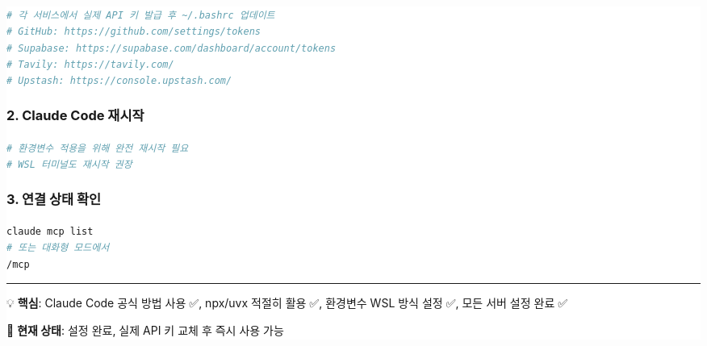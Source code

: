 ```bash
# 각 서비스에서 실제 API 키 발급 후 ~/.bashrc 업데이트
# GitHub: https://github.com/settings/tokens
# Supabase: https://supabase.com/dashboard/account/tokens
# Tavily: https://tavily.com/
# Upstash: https://console.upstash.com/
```

### 2. Claude Code 재시작

```bash
# 환경변수 적용을 위해 완전 재시작 필요
# WSL 터미널도 재시작 권장
```

### 3. 연결 상태 확인

```bash
claude mcp list
# 또는 대화형 모드에서
/mcp
```

---

💡 **핵심**: Claude Code 공식 방법 사용 ✅, npx/uvx 적절히 활용 ✅, 환경변수 WSL 방식 설정 ✅, 모든 서버 설정 완료 ✅

🔧 **현재 상태**: 설정 완료, 실제 API 키 교체 후 즉시 사용 가능

